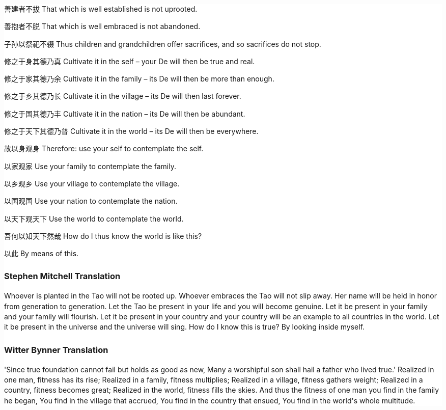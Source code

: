 善建者不拔
That which is well established is not uprooted.

善抱者不脱
That which is well embraced is not abandoned.

子孙以祭祀不辍
Thus children and grandchildren offer sacrifices, and so sacrifices do not stop.

修之于身其德乃真
Cultivate it in the self – your De will then be true and real.

修之于家其德乃余
Cultivate it in the family – its De will then be more than enough.

修之于乡其德乃长
Cultivate it in the village – its De will then last forever.

修之于国其德乃丰
Cultivate it in the nation – its De will then be abundant.

修之于天下其德乃普
Cultivate it in the world – its De will then be everywhere.

故以身观身
Therefore: use your self to contemplate the self.

以家观家
Use your family to contemplate the family.

以乡观乡
Use your village to contemplate the village.

以国观国
Use your nation to contemplate the nation.

以天下观天下
Use the world to contemplate the world.

吾何以知天下然哉
How do I thus know the world is like this?

以此
By means of this.

### Stephen Mitchell Translation
Whoever is planted in the Tao will not be rooted up.
Whoever embraces the Tao will not slip away.
Her name will be held in honor from generation to generation.
Let the Tao be present in your life and you will become genuine.
Let it be present in your family and your family will flourish.
Let it be present in your country and your country will be an example to all countries in the world.
Let it be present in the universe and the universe will sing.
How do I know this is true?
By looking inside myself.

### Witter Bynner Translation
'Since true foundation cannot fail but holds as good as new,
Many a worshipful son shall hail a father who lived true.'
Realized in one man, fitness has its rise;
Realized in a family, fitness multiplies;
Realized in a village, fitness gathers weight;
Realized in a country, fitness becomes great;
Realized in the world, fitness fills the skies.
And thus the fitness of one man you find in the family he began,
You find in the village that accrued,
You find in the country that ensued,
You find in the world's whole multitude.
